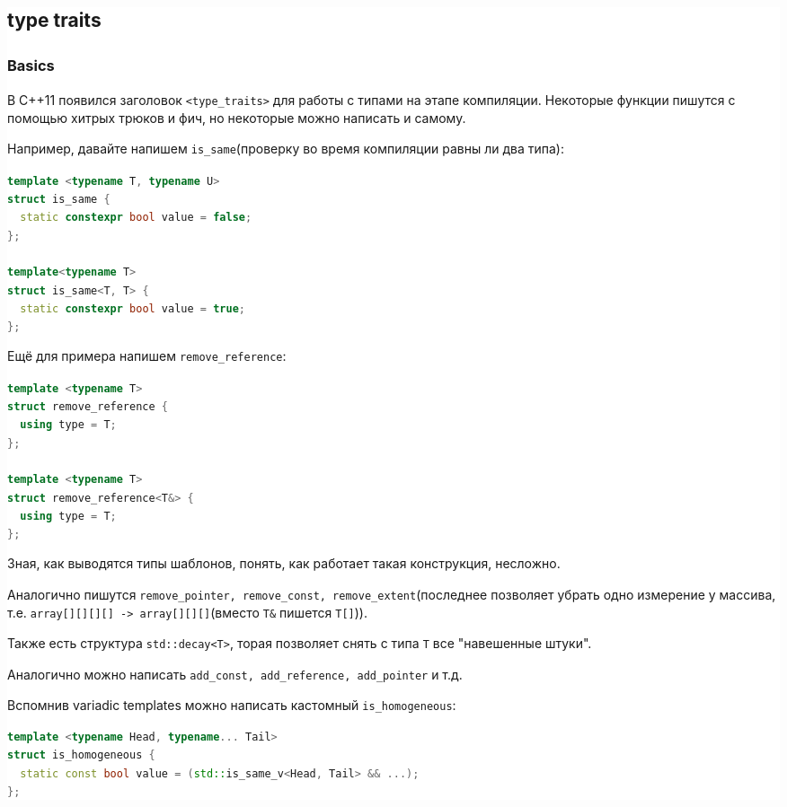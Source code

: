 ## type traits

### Basics

В C++11 появился заголовок ```<type_traits>``` для работы
с типами на этапе компиляции.
Некоторые функции пишутся с помощью хитрых трюков и фич, но некоторые
можно написать и самому.

Например, давайте напишем ```is_same```(проверку во время компиляции
равны ли два типа):
```cpp
template <typename T, typename U>
struct is_same {
  static constexpr bool value = false;
};

template<typename T>
struct is_same<T, T> {
  static constexpr bool value = true;
};
```
Ещё для примера напишем ```remove_reference```:
```cpp
template <typename T>
struct remove_reference {
  using type = T;
};

template <typename T>
struct remove_reference<T&> {
  using type = T;
};
```
Зная, как выводятся типы шаблонов, понять,
как работает такая конструкция, несложно.

Аналогично пишутся ```remove_pointer, remove_const,
remove_extent```(последнее позволяет убрать одно измерение у массива,
т.е. ```array[][][][] -> array[][][]```(вместо ```T&``` пишется
```T[]```)).

Также есть структура ```std::decay<T>```, торая позволяет снять с 
типа ```T``` все "навешенные штуки".

Аналогично можно написать ```add_const, add_reference, add_pointer``` и т.д.

Вспомнив variadic templates можно написать кастомный ```is_homogeneous```:
```cpp
template <typename Head, typename... Tail>
struct is_homogeneous {
  static const bool value = (std::is_same_v<Head, Tail> && ...);
};
``` 

